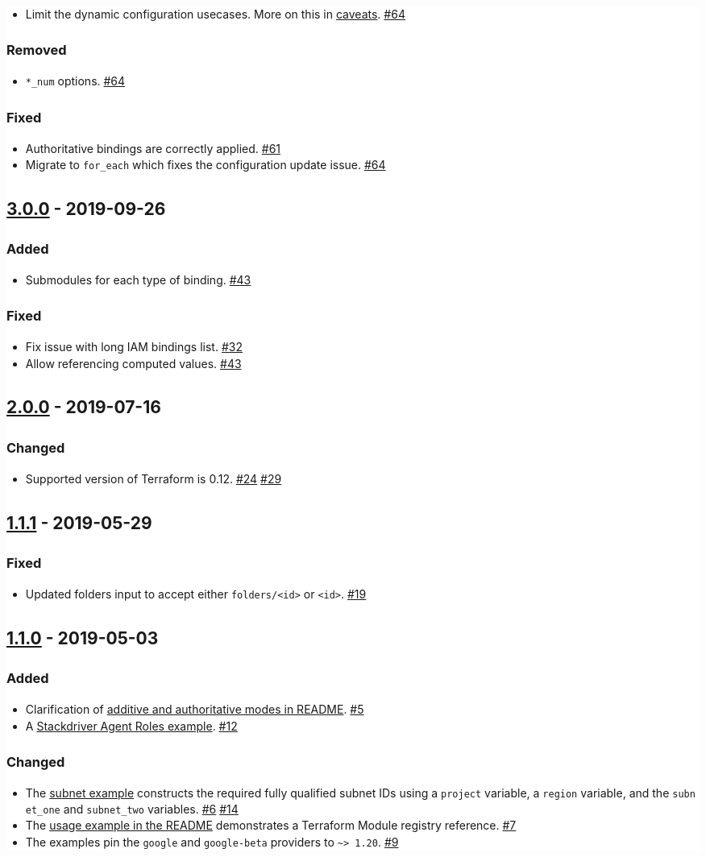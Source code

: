 - Limit the dynamic configuration usecases. More on this in [caveats][caveats]. [#64]

### Removed

- `*_num` options. [#64]

### Fixed

- Authoritative bindings are correctly applied. [#61]
- Migrate to `for_each` which fixes the configuration update issue. [#64]

## [3.0.0] - 2019-09-26

### Added

- Submodules for each type of binding. [#43]

### Fixed

- Fix issue with long IAM bindings list. [#32]
- Allow referencing computed values. [#43]

## [2.0.0] - 2019-07-16

### Changed

- Supported version of Terraform is 0.12. [#24] [#29]

## [1.1.1] - 2019-05-29

### Fixed

- Updated folders input to accept either `folders/<id>` or `<id>`. [#19]

## [1.1.0] - 2019-05-03

### Added

- Clarification of [additive and authoritative modes in README][modes].
  [#5]
- A [Stackdriver Agent Roles example][stackdriver-agent-roles-example].
  [#12]

### Changed

- The [subnet example][subnet-example] constructs the required fully
  qualified subnet IDs using a `project` variable, a `region` variable,
  and the `subnet_one` and `subnet_two` variables. [#6] [#14]
- The [usage example in the README][usage-example] demonstrates a
  Terraform Module registry reference. [#7]
- The examples pin the `google` and `google-beta` providers to
  `~> 1.20`. [#9]


[modes]: README.md#additive-and-authoritative-modes
[keep-a-changelog]: https://keepachangelog.com/en/1.0.0/
[semantic-versioning]: https://semver.org/spec/v2.0.0.html
[stackdriver-agent-roles-example]: examples/stackdriver_agent_roles
[subnet-example]: examples/subnet
[usage-example]: README.md#usage
[caveats]: README.md#caveats
[Unreleased]: https://github.com/terraform-google-modules/terraform-google-iam/compare/v5.1.0...HEAD
[5.1.0]: https://github.com/terraform-google-modules/terraform-google-iam/compare/v5.0.0...v5.1.0
[5.0.0]: https://github.com/terraform-google-modules/terraform-google-iam/compare/v4.0.0...v5.0.0
[4.0.0]: https://github.com/terraform-google-modules/terraform-google-iam/compare/v3.0.0...v4.0.0
[3.0.0]: https://github.com/terraform-google-modules/terraform-google-iam/compare/v2.0.0...v3.0.0
[2.0.0]: https://github.com/terraform-google-modules/terraform-google-iam/compare/v1.1.1...v2.0.0
[1.1.1]: https://github.com/terraform-google-modules/terraform-google-iam/compare/v1.1.0...v1.1.1
[1.1.0]: https://github.com/terraform-google-modules/terraform-google-iam/compare/v1.0.0...v1.1.0
[1.0.0]: https://github.com/terraform-google-modules/terraform-google-iam/releases/tag/v1.0.0
[#5]: https://github.com/terraform-google-modules/terraform-google-iam/pull/5
[#6]: https://github.com/terraform-google-modules/terraform-google-iam/pull/6
[#7]: https://github.com/terraform-google-modules/terraform-google-iam/pull/7
[#9]: https://github.com/terraform-google-modules/terraform-google-iam/pull/9
[#12]: https://github.com/terraform-google-modules/terraform-google-iam/pull/12
[#14]: https://github.com/terraform-google-modules/terraform-google-iam/pull/14
[#19]: https://github.com/terraform-google-modules/terraform-google-iam/pull/19
[#24]: https://github.com/terraform-google-modules/terraform-google-iam/pull/24
[#29]: https://github.com/terraform-google-modules/terraform-google-iam/pull/29
[#32]: https://github.com/terraform-google-modules/terraform-google-iam/pull/32
[#43]: https://github.com/terraform-google-modules/terraform-google-iam/pull/43
[#52]: https://github.com/terraform-google-modules/terraform-google-iam/issues/52
[#61]: https://github.com/terraform-google-modules/terraform-google-iam/pull/61
[#64]: https://github.com/terraform-google-modules/terraform-google-iam/pull/64
[#65]: https://github.com/terraform-google-modules/terraform-google-iam/issues/65
[#73]: https://github.com/terraform-google-modules/terraform-google-iam/pull/73
[#78]: https://github.com/terraform-google-modules/terraform-google-iam/pull/78